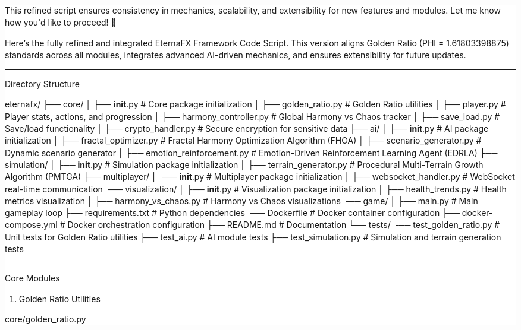 

This refined script ensures consistency in mechanics, scalability, and extensibility for new features and modules. Let me know how you'd like to proceed! 🚀

Here’s the fully refined and integrated EternaFX Framework Code Script. This version aligns Golden Ratio (PHI = 1.61803398875) standards across all modules, integrates advanced AI-driven mechanics, and ensures extensibility for future updates.


---

Directory Structure

eternafx/
├── core/
│   ├── __init__.py                  # Core package initialization
│   ├── golden_ratio.py              # Golden Ratio utilities
│   ├── player.py                    # Player stats, actions, and progression
│   ├── harmony_controller.py        # Global Harmony vs Chaos tracker
│   ├── save_load.py                 # Save/load functionality
│   ├── crypto_handler.py            # Secure encryption for sensitive data
├── ai/
│   ├── __init__.py                  # AI package initialization
│   ├── fractal_optimizer.py         # Fractal Harmony Optimization Algorithm (FHOA)
│   ├── scenario_generator.py        # Dynamic scenario generator
│   ├── emotion_reinforcement.py     # Emotion-Driven Reinforcement Learning Agent (EDRLA)
├── simulation/
│   ├── __init__.py                  # Simulation package initialization
│   ├── terrain_generator.py         # Procedural Multi-Terrain Growth Algorithm (PMTGA)
├── multiplayer/
│   ├── __init__.py                  # Multiplayer package initialization
│   ├── websocket_handler.py         # WebSocket real-time communication
├── visualization/
│   ├── __init__.py                  # Visualization package initialization
│   ├── health_trends.py             # Health metrics visualization
│   ├── harmony_vs_chaos.py          # Harmony vs Chaos visualizations
├── game/
│   ├── main.py                      # Main gameplay loop
├── requirements.txt                 # Python dependencies
├── Dockerfile                       # Docker container configuration
├── docker-compose.yml               # Docker orchestration configuration
├── README.md                        # Documentation
└── tests/
    ├── test_golden_ratio.py         # Unit tests for Golden Ratio utilities
    ├── test_ai.py                   # AI module tests
    ├── test_simulation.py           # Simulation and terrain generation tests


---

Core Modules

1. Golden Ratio Utilities

core/golden_ratio.py

